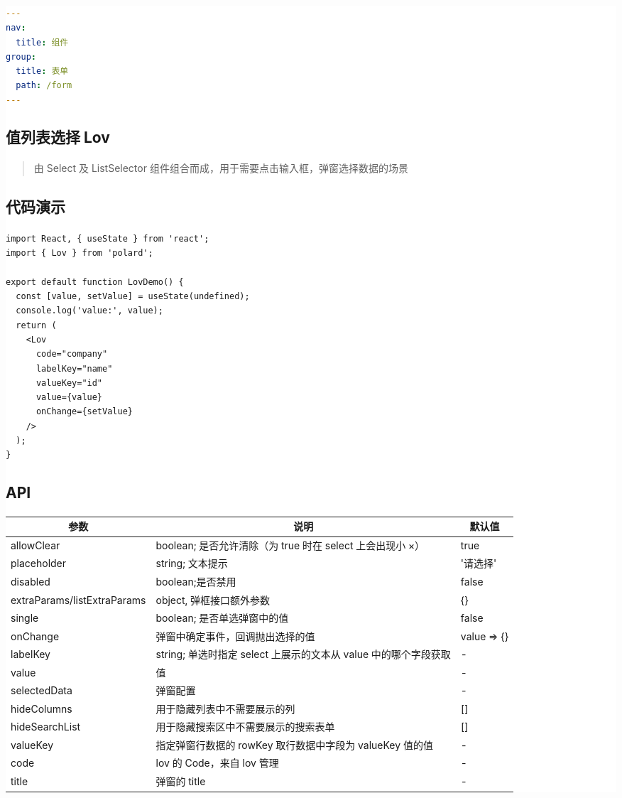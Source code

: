 ```yaml
---
nav:
  title: 组件
group:
  title: 表单
  path: /form
---
```


## 值列表选择 Lov

> 由 Select 及 ListSelector 组件组合而成，用于需要点击输入框，弹窗选择数据的场景

## 代码演示

```tsx
import React, { useState } from 'react';
import { Lov } from 'polard';

export default function LovDemo() {
  const [value, setValue] = useState(undefined);
  console.log('value:', value);
  return (
    <Lov
      code="company"
      labelKey="name"
      valueKey="id"
      value={value}
      onChange={setValue}
    />
  );
}
```

## API

| 参数                        | 说明                                                                                                                                                               | 默认值                    |
| --------------------------- | ------------------------------------------------------------------------------------------------------------------------------------------------------------------ | ------------------------- |
| allowClear                  | boolean; 是否允许清除（为 true 时在 select 上会出现小 ×）                                                                                                          | true                      |
| placeholder                 | string; 文本提示                                                                                                                                                   | '请选择'                  |
| disabled                    | boolean;是否禁用                                                                                                                                                   | false                     |
| extraParams/listExtraParams | object, 弹框接口额外参数                                                                                                                                           | {}                        |
| single                      | boolean; 是否单选弹窗中的值                                                                                                                                        | false                     |
| onChange                    | 弹窗中确定事件，回调抛出选择的值                                                                                                                                   | value => {}               |
| labelKey                    | string; 单选时指定 select 上展示的文本从 value 中的哪个字段获取                                                                                                    | -                         |
| value                       | 值                                                                                                                                                                 | -                         |
| selectedData                | 弹窗配置                                                                                                                                                           | -                         |
| hideColumns                 | 用于隐藏列表中不需要展示的列                                                                                                                                       | []                        |
| hideSearchList              | 用于隐藏搜索区中不需要展示的搜索表单                                                                                                                               | []                        |
| valueKey                    | 指定弹窗行数据的 rowKey 取行数据中字段为 valueKey 值的值                                                                                                           | -                         |
| code                        | lov 的 Code，来自 lov 管理                                                                                                                                         | -                         |
| title                       | 弹窗的 title                                                                                                                                                       | -                         |